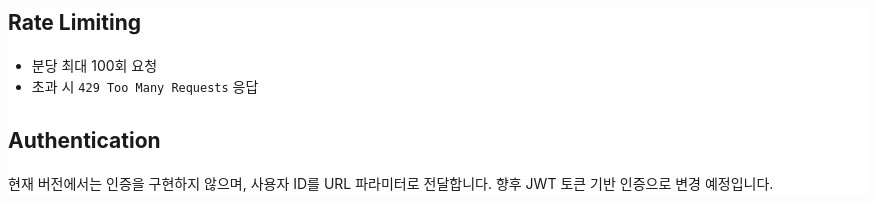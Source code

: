 ## Rate Limiting
- 분당 최대 100회 요청
- 초과 시 `429 Too Many Requests` 응답

## Authentication
현재 버전에서는 인증을 구현하지 않으며, 사용자 ID를 URL 파라미터로 전달합니다.
향후 JWT 토큰 기반 인증으로 변경 예정입니다.